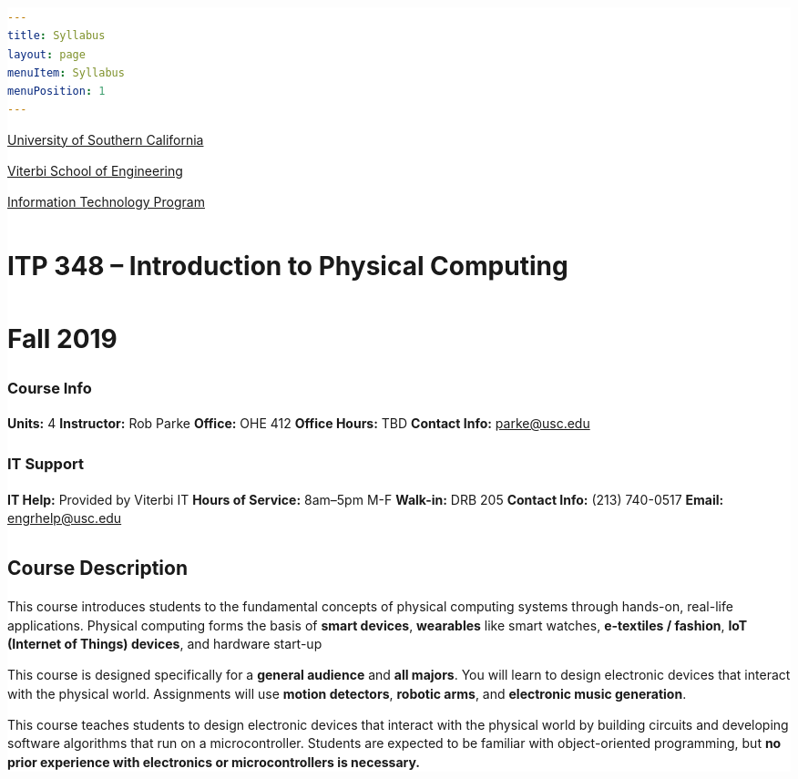 ```yaml
---
title: Syllabus
layout: page
menuItem: Syllabus
menuPosition: 1
---
```


[University of Southern California](https://www.usc.edu)

[Viterbi School of Engineering](https://viterbischool.usc.edu/)

[Information Technology Program](https://itp.usc.edu)

# ITP 348 – Introduction to Physical Computing 

# Fall 2019

### Course Info

**Units:** 4
**Instructor:** Rob Parke
**Office:** OHE 412
**Office Hours:** TBD
**Contact Info:** <parke@usc.edu>

### IT Support

**IT Help:** Provided by Viterbi IT
**Hours of Service:** 8am–5pm M-F
**Walk-in:** DRB 205
**Contact Info:** (213) 740-0517
**Email:** <engrhelp@usc.edu>



## Course Description

This course introduces students to the fundamental concepts of physical
computing systems through hands-on, real-life applications. Physical computing
forms the basis of **smart devices**, **wearables** like smart watches,
**e-textiles / fashion**, **IoT (Internet of Things) devices**, and hardware
start-up

This course is designed specifically for a **general audience** and **all
majors**. You will learn to design electronic devices that interact with the
physical world. Assignments will use **motion detectors**, **robotic arms**, and
**electronic music generation**.

This course teaches students to design electronic devices that interact with the
physical world by building circuits and developing software algorithms that run
on a microcontroller. Students are expected to be familiar with object-oriented
programming, but **no prior experience with electronics or microcontrollers is
necessary.**
